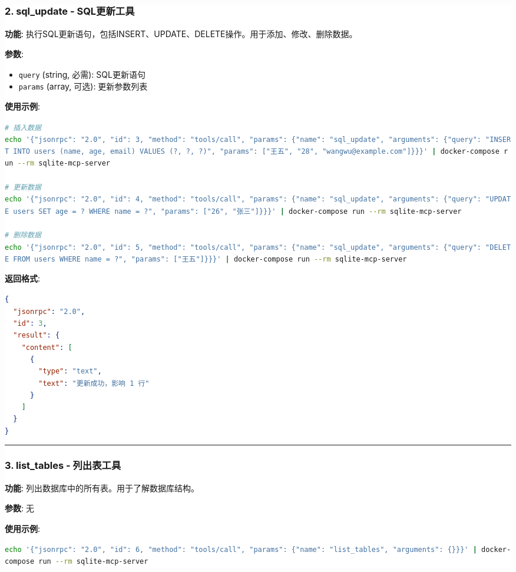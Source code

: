 
### 2. sql_update - SQL更新工具

**功能**: 执行SQL更新语句，包括INSERT、UPDATE、DELETE操作。用于添加、修改、删除数据。

**参数**:
- `query` (string, 必需): SQL更新语句
- `params` (array, 可选): 更新参数列表

**使用示例**:
```bash
# 插入数据
echo '{"jsonrpc": "2.0", "id": 3, "method": "tools/call", "params": {"name": "sql_update", "arguments": {"query": "INSERT INTO users (name, age, email) VALUES (?, ?, ?)", "params": ["王五", "28", "wangwu@example.com"]}}}' | docker-compose run --rm sqlite-mcp-server

# 更新数据
echo '{"jsonrpc": "2.0", "id": 4, "method": "tools/call", "params": {"name": "sql_update", "arguments": {"query": "UPDATE users SET age = ? WHERE name = ?", "params": ["26", "张三"]}}}' | docker-compose run --rm sqlite-mcp-server

# 删除数据
echo '{"jsonrpc": "2.0", "id": 5, "method": "tools/call", "params": {"name": "sql_update", "arguments": {"query": "DELETE FROM users WHERE name = ?", "params": ["王五"]}}}' | docker-compose run --rm sqlite-mcp-server
```

**返回格式**:
```json
{
  "jsonrpc": "2.0",
  "id": 3,
  "result": {
    "content": [
      {
        "type": "text",
        "text": "更新成功，影响 1 行"
      }
    ]
  }
}
```

---

### 3. list_tables - 列出表工具

**功能**: 列出数据库中的所有表。用于了解数据库结构。

**参数**: 无

**使用示例**:
```bash
echo '{"jsonrpc": "2.0", "id": 6, "method": "tools/call", "params": {"name": "list_tables", "arguments": {}}}' | docker-compose run --rm sqlite-mcp-server
```
